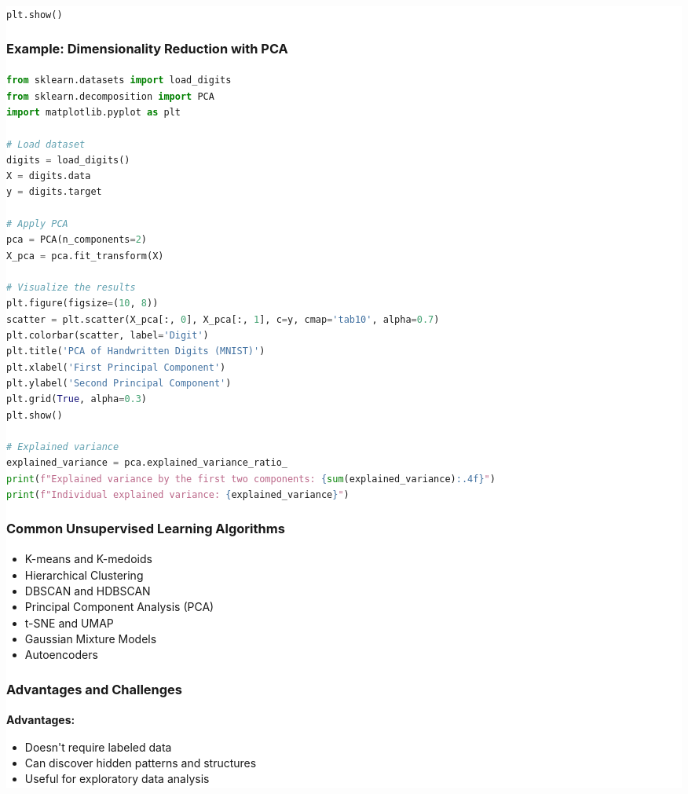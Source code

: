 ```python
plt.show()
```

### Example: Dimensionality Reduction with PCA

```python
from sklearn.datasets import load_digits
from sklearn.decomposition import PCA
import matplotlib.pyplot as plt

# Load dataset
digits = load_digits()
X = digits.data
y = digits.target

# Apply PCA
pca = PCA(n_components=2)
X_pca = pca.fit_transform(X)

# Visualize the results
plt.figure(figsize=(10, 8))
scatter = plt.scatter(X_pca[:, 0], X_pca[:, 1], c=y, cmap='tab10', alpha=0.7)
plt.colorbar(scatter, label='Digit')
plt.title('PCA of Handwritten Digits (MNIST)')
plt.xlabel('First Principal Component')
plt.ylabel('Second Principal Component')
plt.grid(True, alpha=0.3)
plt.show()

# Explained variance
explained_variance = pca.explained_variance_ratio_
print(f"Explained variance by the first two components: {sum(explained_variance):.4f}")
print(f"Individual explained variance: {explained_variance}")
```

### Common Unsupervised Learning Algorithms

- K-means and K-medoids
- Hierarchical Clustering
- DBSCAN and HDBSCAN
- Principal Component Analysis (PCA)
- t-SNE and UMAP
- Gaussian Mixture Models
- Autoencoders

### Advantages and Challenges

**Advantages:**
- Doesn't require labeled data
- Can discover hidden patterns and structures
- Useful for exploratory data analysis

